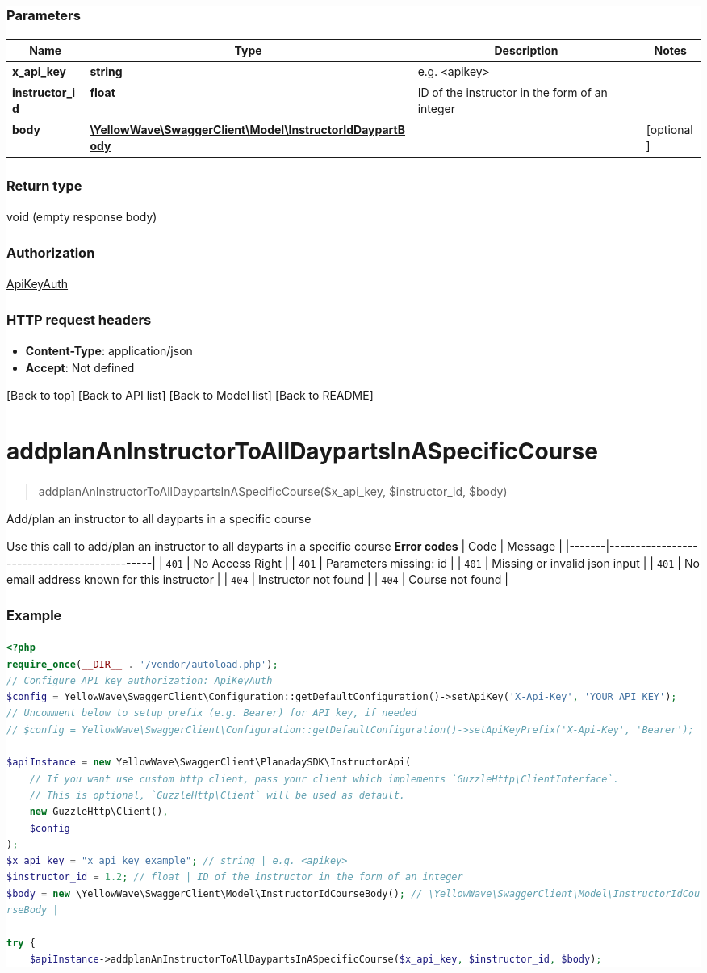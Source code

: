
### Parameters

Name | Type | Description  | Notes
------------- | ------------- | ------------- | -------------
 **x_api_key** | **string**| e.g. &lt;apikey&gt; |
 **instructor_id** | **float**| ID of the instructor in the form of an integer |
 **body** | [**\YellowWave\SwaggerClient\Model\InstructorIdDaypartBody**](../Model/InstructorIdDaypartBody.md)|  | [optional]

### Return type

void (empty response body)

### Authorization

[ApiKeyAuth](../../README.md#ApiKeyAuth)

### HTTP request headers

 - **Content-Type**: application/json
 - **Accept**: Not defined

[[Back to top]](#) [[Back to API list]](../../README.md#documentation-for-api-endpoints) [[Back to Model list]](../../README.md#documentation-for-models) [[Back to README]](../../README.md)

# **addplanAnInstructorToAllDaypartsInASpecificCourse**
> addplanAnInstructorToAllDaypartsInASpecificCourse($x_api_key, $instructor_id, $body)

Add/plan an instructor to all dayparts in a specific course

Use this call to add/plan an instructor to all dayparts in a specific course  **Error codes**  | Code  | Message                                     | |-------|---------------------------------------------| | `401` | No Access Right                             | | `401` | Parameters missing: id                      | | `401` | Missing or invalid json input               | | `401` | No email address known for this instructor  | | `404` | Instructor not found                        | | `404` | Course not found                            |

### Example
```php
<?php
require_once(__DIR__ . '/vendor/autoload.php');
// Configure API key authorization: ApiKeyAuth
$config = YellowWave\SwaggerClient\Configuration::getDefaultConfiguration()->setApiKey('X-Api-Key', 'YOUR_API_KEY');
// Uncomment below to setup prefix (e.g. Bearer) for API key, if needed
// $config = YellowWave\SwaggerClient\Configuration::getDefaultConfiguration()->setApiKeyPrefix('X-Api-Key', 'Bearer');

$apiInstance = new YellowWave\SwaggerClient\PlanadaySDK\InstructorApi(
    // If you want use custom http client, pass your client which implements `GuzzleHttp\ClientInterface`.
    // This is optional, `GuzzleHttp\Client` will be used as default.
    new GuzzleHttp\Client(),
    $config
);
$x_api_key = "x_api_key_example"; // string | e.g. <apikey>
$instructor_id = 1.2; // float | ID of the instructor in the form of an integer
$body = new \YellowWave\SwaggerClient\Model\InstructorIdCourseBody(); // \YellowWave\SwaggerClient\Model\InstructorIdCourseBody | 

try {
    $apiInstance->addplanAnInstructorToAllDaypartsInASpecificCourse($x_api_key, $instructor_id, $body);
```